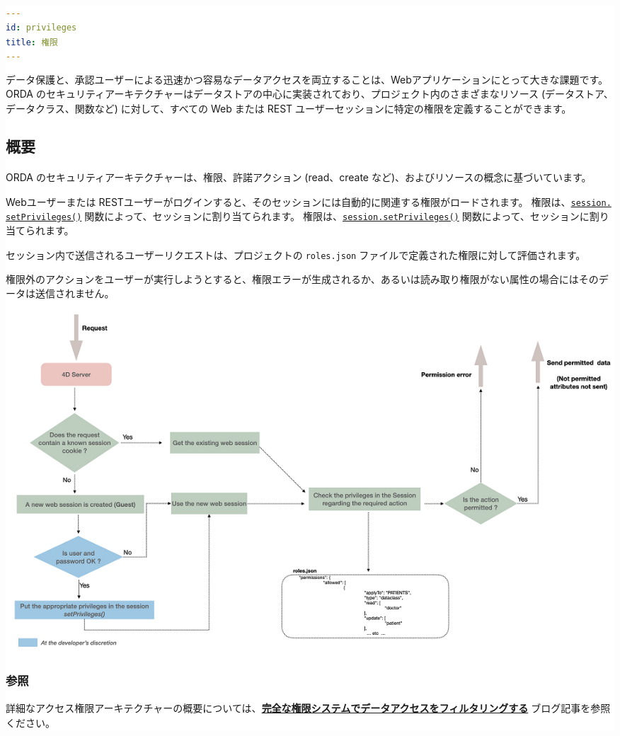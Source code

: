 ```yaml
---
id: privileges
title: 権限
---
```


データ保護と、承認ユーザーによる迅速かつ容易なデータアクセスを両立することは、Webアプリケーションにとって大きな課題です。 ORDA のセキュリティアーキテクチャーはデータストアの中心に実装されており、プロジェクト内のさまざまなリソース (データストア、データクラス、関数など) に対して、すべての Web または REST ユーザーセッションに特定の権限を定義することができます。

## 概要

ORDA のセキュリティアーキテクチャーは、権限、許諾アクション (read、create など)、およびリソースの概念に基づいています。

Webユーザーまたは RESTユーザーがログインすると、そのセッションには自動的に関連する権限がロードされます。  権限は、[`session.setPrivileges()`](../API/SessionClass.md#setprivileges) 関数によって、セッションに割り当てられます。 権限は、[`session.setPrivileges()`](../API/SessionClass.md#setprivileges) 関数によって、セッションに割り当てられます。

セッション内で送信されるユーザーリクエストは、プロジェクトの `roles.json` ファイルで定義された権限に対して評価されます。

権限外のアクションをユーザーが実行しようとすると、権限エラーが生成されるか、あるいは読み取り権限がない属性の場合にはそのデータは送信されません。

![schema](../assets/en/ORDA/privileges-schema.png)

### 参照

詳細なアクセス権限アーキテクチャーの概要については、[**完全な権限システムでデータアクセスをフィルタリングする**](https://blog.4d.com/ja/filter-access-to-your-data-with-a-complete-system-of-permissions/) ブログ記事を参照ください。

